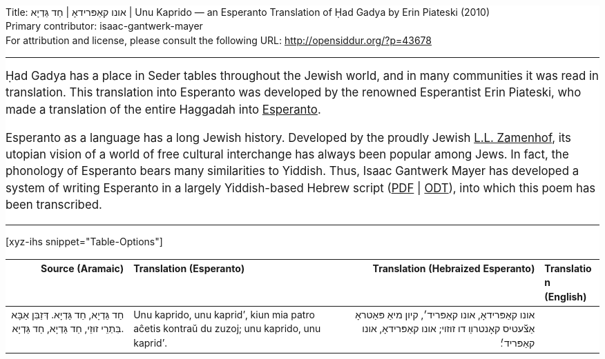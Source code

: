 <html>
<head></head>
<body>
Title: אונו קאַפּרידאָ | חַד גַּדְיָא | Unu Kaprido — an Esperanto Translation of Ḥad Gadya by Erin Piateski (2010)<br />
Primary contributor: isaac-gantwerk-mayer<br />
For attribution and license, please consult the following URL: <a href="http://opensiddur.org/?p=43678">http://opensiddur.org/?p=43678</a>
<p />
<hr />

<div class="english" lang="en" style="font-size: 1.2em;">
Ḥad Gadya has a place in Seder tables throughout the Jewish world, and in many communities it was read in translation. This translation into Esperanto was developed by the renowned Esperantist Erin Piateski, who made a translation of the entire Haggadah into <a href="https://en.wikipedia.org/wiki/Esperanto">Esperanto</a>.

Esperanto as a language has a long Jewish history. Developed by the proudly Jewish <a href="https://en.wikipedia.org/wiki/L._L._Zamenhof">L.L. Zamenhof</a>, its utopian vision of a world of free cultural interchange has always been popular among Jews. In fact, the phonology of Esperanto bears many similarities to Yiddish. Thus, Isaac Gantwerk Mayer has developed a system of writing Esperanto in a largely Yiddish-based Hebrew script (<a href="https://opensiddur.org/wp-content/uploads/2022/04/Judeo-Esperanto-Hebraicization-Schema-Isaac-Gantwerk-Mayer-2022.pdf">PDF</a> | <a href="https://opensiddur.org/wp-content/uploads/2022/04/Judeo-Esperanto-Hebraicization-Schema-Isaac-Gantwerk-Mayer-2022.odt">ODT</a>), into which this poem has been transcribed.
</div>

<hr />


[xyz-ihs snippet="Table-Options"]<table style="margin-left: auto; margin-right: auto;" class="draggable">
<thead><tr><th id="x" style="text-align: right;">Source (Aramaic)</th><th style="text-align: left;">Translation (Esperanto)</th><th style="text-align: right;">Translation (Hebraized Esperanto)</th><th style="text-align: left;">Translation (English)</th></tr></thead>
<tbody>
<tr><td style="vertical-align:top;">
<div class="aramaic" lang="jpa" style="text-align: right;">
חַד גַּדְיָא, חַד גַּדְיָא.
דְּזַבִּן אַבָּא 
בִּתְרֵי זוּזֵי,
חַד גַּדְיָא, חַד גַּדְיָא.
</div></td>

<td style="vertical-align:top;">
<div class="esperanto" lang="eo" style="text-align: left;">
Unu kaprido, unu kaprid’,
kiun mia patro aĉetis
kontraŭ du zuzoj;
unu kaprido, unu kaprid’. 
</div></td>
 
<td style="vertical-align:top;">
<div class="judeo-esperanto" lang="eo" style="text-align: right;">	
אונו קאַפּרידאָ, אונו קאַפּריד׳,
קיון מיאַ פּאַטראָ אַצﬞעטיס
קאָנטרװַ דו זוזױ;
אונו קאַפּרידאָ, אונו קאַפּריד׳׃
</div></td>
 